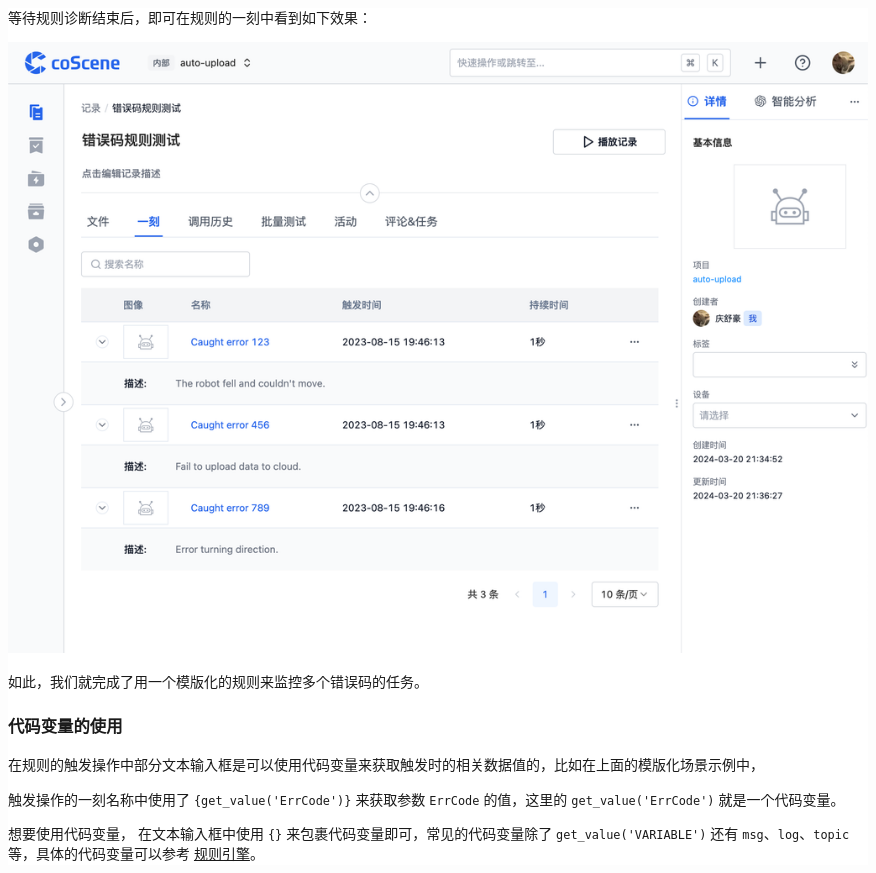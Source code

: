 等待规则诊断结束后，即可在规则的一刻中看到如下效果：

![pro-rule-template-success-effect](../img/pro-rule-template-success-effect.png)

如此，我们就完成了用一个模版化的规则来监控多个错误码的任务。

### 代码变量的使用

在规则的触发操作中部分文本输入框是可以使用代码变量来获取触发时的相关数据值的，比如在上面的模版化场景示例中，

触发操作的一刻名称中使用了 `{get_value('ErrCode')}` 来获取参数 `ErrCode` 的值，这里的 `get_value('ErrCode')` 就是一个代码变量。

想要使用代码变量， 在文本输入框中使用 `{}` 来包裹代码变量即可，常见的代码变量除了 `get_value('VARIABLE')` 还有 `msg`、`log`、`topic` 等，具体的代码变量可以参考 [规则引擎](./5-rule-engine.md)。
